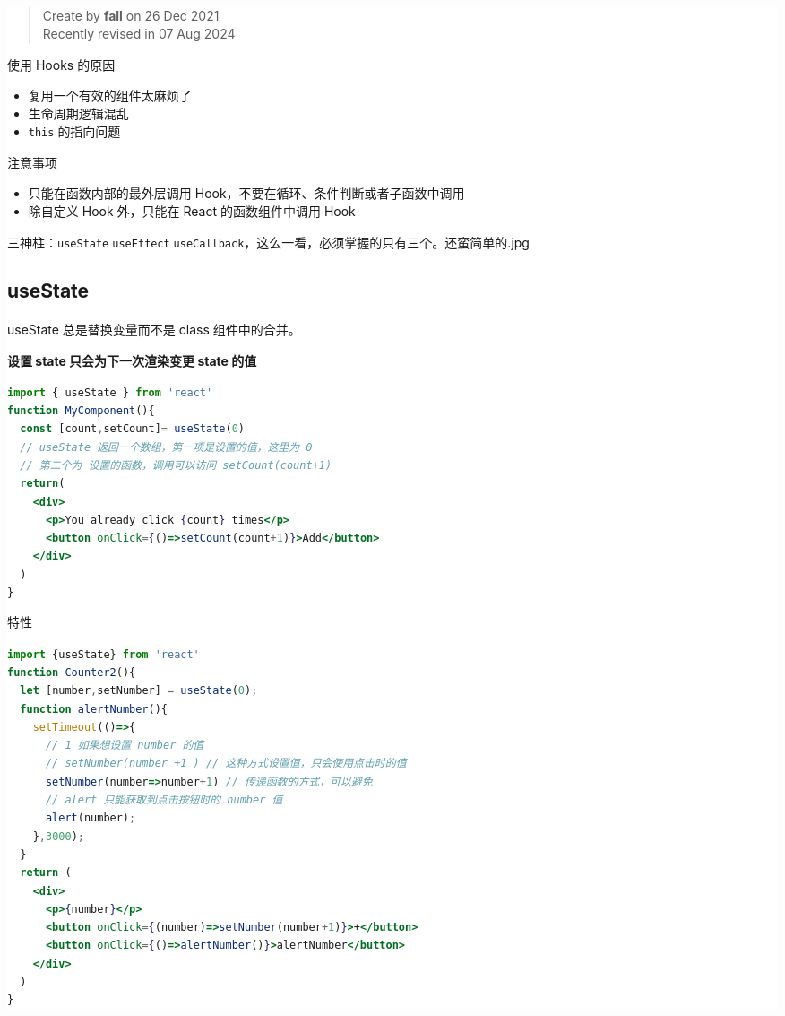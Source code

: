 > Create by **fall** on 26 Dec 2021<br/>
> Recently revised in 07 Aug 2024

使用 Hooks 的原因

- 复用一个有效的组件太麻烦了
- 生命周期逻辑混乱
- `this` 的指向问题

注意事项

- 只能在函数内部的最外层调用 Hook，不要在循环、条件判断或者子函数中调用
- 除自定义 Hook 外，只能在 React 的函数组件中调用 Hook

三神柱：`useState` `useEffect` `useCallback`，这么一看，必须掌握的只有三个。还蛮简单的.jpg

## useState

useState 总是替换变量而不是 class 组件中的合并。

**设置 state 只会为下一次渲染变更 state 的值**

```jsx
import { useState } from 'react'
function MyComponent(){
  const [count,setCount]= useState(0)
  // useState 返回一个数组，第一项是设置的值，这里为 0
  // 第二个为 设置的函数，调用可以访问 setCount(count+1)
  return(
  	<div>
      <p>You already click {count} times</p>
      <button onClick={()=>setCount(count+1)}>Add</button>
    </div>
  )
}
```

特性

```jsx
import {useState} from 'react'
function Counter2(){
  let [number,setNumber] = useState(0);
  function alertNumber(){
    setTimeout(()=>{
      // 1 如果想设置 number 的值 
      // setNumber(number +1 ) // 这种方式设置值，只会使用点击时的值
      setNumber(number=>number+1) // 传递函数的方式，可以避免
      // alert 只能获取到点击按钮时的 number 值
      alert(number);
    },3000);
  }
  return (
    <div>
      <p>{number}</p>
      <button onClick={(number)=>setNumber(number+1)}>+</button>
      <button onClick={()=>alertNumber()}>alertNumber</button>
    </div>
  )
}
```
